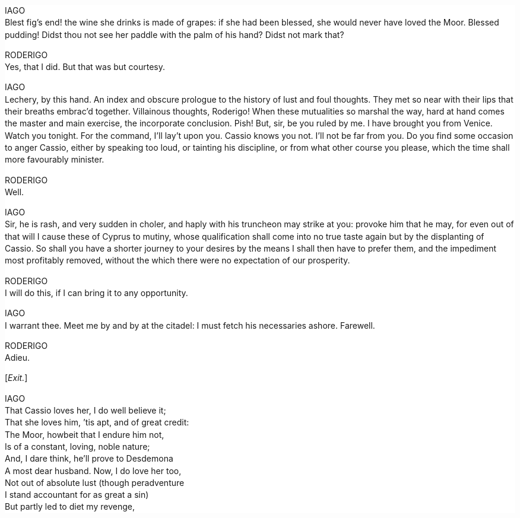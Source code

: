 </p>
<p class="drama">
<span class="char-name">IAGO</span><br>
Blest fig’s end! the wine she drinks is made of grapes: if she had been
blessed, she would never have loved the Moor. Blessed pudding! Didst thou not
see her paddle with the palm of his hand? Didst not mark that?
</p>
<p class="drama">
<span class="char-name">RODERIGO</span><br>
Yes, that I did. But that was but courtesy.
</p>
<p class="drama">
<span class="char-name">IAGO</span><br>
Lechery, by this hand. An index and obscure prologue to the history of lust and
foul thoughts. They met so near with their lips that their breaths embrac’d
together. Villainous thoughts, Roderigo! When these mutualities so marshal the
way, hard at hand comes the master and main exercise, the incorporate
conclusion. Pish! But, sir, be you ruled by me. I have brought you from Venice.
Watch you tonight. For the command, I’ll lay’t upon you. Cassio knows you not.
I’ll not be far from you. Do you find some occasion to anger Cassio, either by
speaking too loud, or tainting his discipline, or from what other course you
please, which the time shall more favourably minister.
</p>
<p class="drama">
<span class="char-name">RODERIGO</span><br>
Well.
</p>
<p class="drama">
<span class="char-name">IAGO</span><br>
Sir, he is rash, and very sudden in choler, and haply with his truncheon may
strike at you: provoke him that he may, for even out of that will I cause these
of Cyprus to mutiny, whose qualification shall come into no true taste again
but by the displanting of Cassio. So shall you have a shorter journey to your
desires by the means I shall then have to prefer them, and the impediment most
profitably removed, without the which there were no expectation of our
prosperity.
</p>
<p class="drama">
<span class="char-name">RODERIGO</span><br>
I will do this, if I can bring it to any opportunity.
</p>
<p class="drama">
<span class="char-name">IAGO</span><br>
I warrant thee. Meet me by and by at the citadel: I must fetch his necessaries
ashore. Farewell.
</p>
<p class="drama">
<span class="char-name">RODERIGO</span><br>
Adieu.
</p>
<p class="right">
[<i>Exit.</i>]
</p>
<p class="drama">
<span class="char-name">IAGO</span><br>
That Cassio loves her, I do well believe it;<br>
That she loves him, ’tis apt, and of great credit:<br>
The Moor, howbeit that I endure him not,<br>
Is of a constant, loving, noble nature;<br>
And, I dare think, he’ll prove to Desdemona<br>
A most dear husband. Now, I do love her too,<br>
Not out of absolute lust (though peradventure<br>
I stand accountant for as great a sin)<br>
But partly led to diet my revenge,<br>